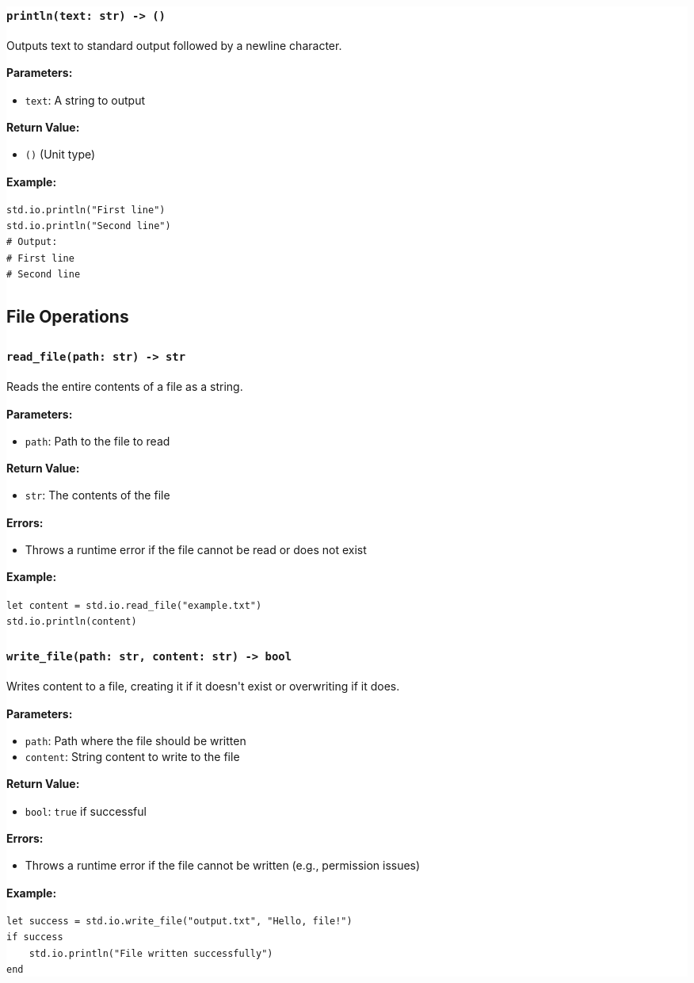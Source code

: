 ### `println(text: str) -> ()`

Outputs text to standard output followed by a newline character.

**Parameters:**
- `text`: A string to output

**Return Value:**
- `()` (Unit type)

**Example:**
```veld
std.io.println("First line")
std.io.println("Second line")
# Output:
# First line
# Second line
```

## File Operations

### `read_file(path: str) -> str`

Reads the entire contents of a file as a string.

**Parameters:**
- `path`: Path to the file to read

**Return Value:**
- `str`: The contents of the file

**Errors:**
- Throws a runtime error if the file cannot be read or does not exist

**Example:**
```veld
let content = std.io.read_file("example.txt")
std.io.println(content)
```

### `write_file(path: str, content: str) -> bool`

Writes content to a file, creating it if it doesn't exist or overwriting if it does.

**Parameters:**
- `path`: Path where the file should be written
- `content`: String content to write to the file

**Return Value:**
- `bool`: `true` if successful

**Errors:**
- Throws a runtime error if the file cannot be written (e.g., permission issues)

**Example:**
```veld
let success = std.io.write_file("output.txt", "Hello, file!")
if success
    std.io.println("File written successfully")
end
```
